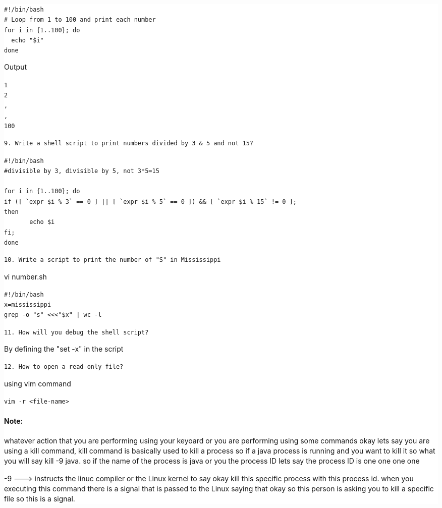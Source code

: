 ```
#!/bin/bash
# Loop from 1 to 100 and print each number
for i in {1..100}; do
  echo "$i"
done
```
Output 
```
1
2
,
,
100
```

`9. Write a shell script to print numbers divided by 3 & 5 and not 15?`
```
#!/bin/bash
#divisible by 3, divisible by 5, not 3*5=15

for i in {1..100}; do
if ([ `expr $i % 3` == 0 ] || [ `expr $i % 5` == 0 ]) && [ `expr $i % 15` != 0 ];
then
       echo $i
fi;
done

```

`10. Write a script to print the number of "S" in Mississippi`

vi number.sh

```
#!/bin/bash
x=mississippi
grep -o "s" <<<"$x" | wc -l
```

`11. How will you debug the shell script?`

By defining the "set -x" in the script

`12. How to open a read-only file?`

using vim command
```
vim -r <file-name>
```
#### Note:
whatever action that you are performing using your keyoard or you are performing using some commands okay lets say you are using a kill command, kill command is basically used to kill a process so if a java process is running and you want to kill it so what you will say kill -9 java. so if the name of the process is java or you the process ID lets say the process ID is one one one one

-9 ---> instructs the linuc compiler or the Linux kernel to say okay kill this specific process with this process id.
when you executing this command there is a signal that is passed to the Linux saying that okay so this person is asking you to kill a specific file so this is a signal.
